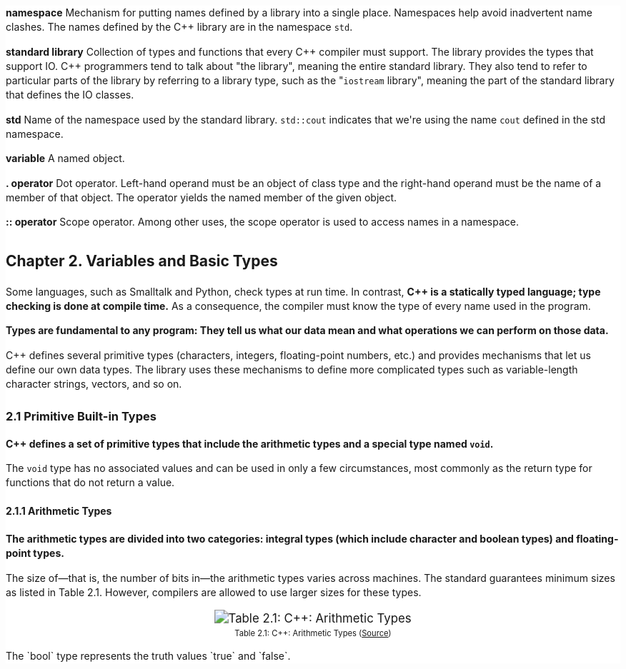 **namespace** Mechanism for putting names defined by a library into a single place. Namespaces help avoid inadvertent name clashes. The names defined by the C++ library are in the namespace `std`.

**standard library** Collection of types and functions that every C++ compiler must support. The library provides the types that support IO. C++ programmers tend to talk about "the library", meaning the entire standard library. They also tend to refer to particular parts of the library by referring to a library type, such as the "`iostream` library", meaning the part of the standard library that defines the IO classes. 

**std** Name of the namespace used by the standard library. `std::cout` indicates that we're using the name `cout` defined in the std namespace.

**variable** A named object.

**. operator** Dot operator. Left-hand operand must be an object of class type and the right-hand operand must be the name of a member of that object. The operator yields the named member of the given object.

**:: operator** Scope operator. Among other uses, the scope operator is used to access names in a namespace.

## Chapter 2. Variables and Basic Types

Some languages, such as Smalltalk and Python, check types at run time. In contrast, **C++ is a statically typed language; type checking is done at compile time.** As a consequence, the compiler must know the type of every name used in the program.

**Types are fundamental to any program: They tell us what our data mean and what operations we can perform on those data.** 

C++ defines several primitive types (characters, integers, floating-point numbers, etc.) and provides mechanisms that let us define our own data types. The library uses these mechanisms to define more complicated types such as variable-length character strings, vectors, and so on.

### 2.1 Primitive Built-in Types

**C++ defines a set of primitive types that include the arithmetic types and a special type named `void`.** 

The `void` type has no associated values and can be used in only a few circumstances, most commonly as the return type for functions that do not return a value.

#### 2.1.1 Arithmetic Types

**The arithmetic types are divided into two categories: integral types (which include character and boolean types) and floating-point types.**

The size of—that is, the number of bits in—the arithmetic types varies across machines. The standard guarantees minimum sizes as listed in Table 2.1. However, compilers are allowed to use larger sizes for these types.

<div align='center'>
<figure>
<img src="https://www.oreilly.com/library/view/c-primer-fifth/9780133053043/graphics/02tab01.jpg" alt="Table 2.1: C++: Arithmetic Types" style="zoom:120%;" />
<figcaption style="font-size: 80%;"> Table 2.1: C++: Arithmetic Types (<a href="https://www.oreilly.com/library/view/c-primer-fifth/9780133053043/ch02lev2sec1.html">Source</a>) </figcaption>
</figure>
</div>
The `bool` type represents the truth values `true` and `false`.
